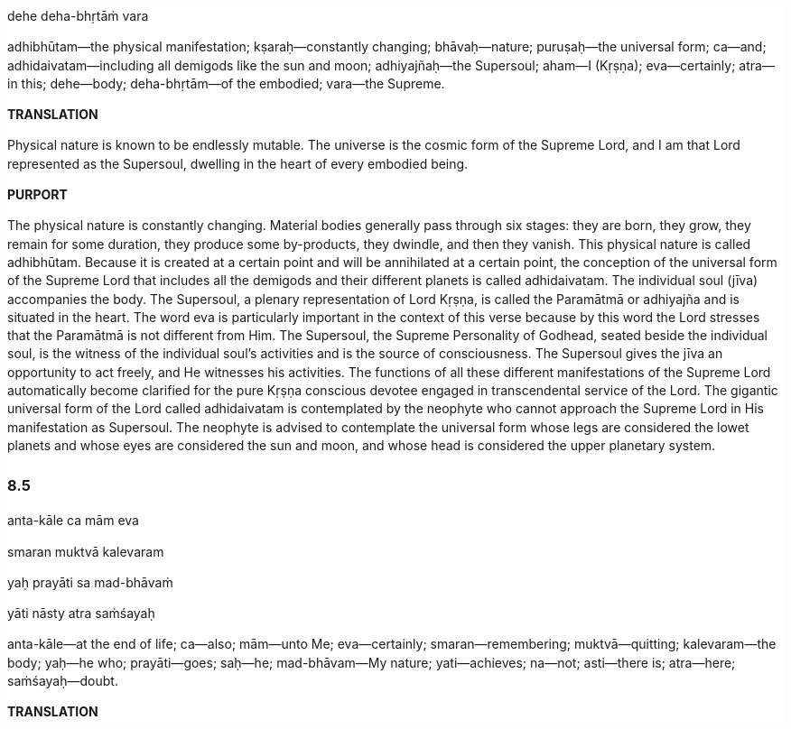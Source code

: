 dehe deha-bhṛtāṁ vara

adhibhūtam—the physical manifestation; kṣaraḥ—constantly changing;
bhāvaḥ—nature; puruṣaḥ—the universal form; ca—and; adhidaivatam—including all
demigods like the sun and moon; adhiyajñaḥ—the Supersoul; aham—I (Kṛṣṇa);
eva—certainly; atra—in this; dehe—body; deha-bhṛtām—of the embodied; vara—the
Supreme.

**TRANSLATION**

Physical nature is known to be endlessly mutable. The universe is the cosmic
form of the Supreme Lord, and I am that Lord represented as the Supersoul,
dwelling in the heart of every embodied being.

**PURPORT**

The physical nature is constantly changing. Material bodies generally pass
through six stages: they are born, they grow, they remain for some duration,
they produce some by-products, they dwindle, and then they vanish. This physical
nature is called adhibhūtam. Because it is created at a certain point and will
be annihilated at a certain point, the conception of the universal form of the
Supreme Lord that includes all the demigods and their different planets is
called adhidaivatam. The individual soul (jīva) accompanies the body. The
Supersoul, a plenary representation of Lord Kṛṣṇa, is called the Paramātmā or
adhiyajña and is situated in the heart. The word eva is particularly important
in the context of this verse because by this word the Lord stresses that the
Paramātmā is not different from Him. The Supersoul, the Supreme Personality of
Godhead, seated beside the individual soul, is the witness of the individual
soul’s activities and is the source of consciousness. The Supersoul gives the
jīva an opportunity to act freely, and He witnesses his activities. The
functions of all these different manifestations of the Supreme Lord
automatically become clarified for the pure Kṛṣṇa conscious devotee engaged in
transcendental service of the Lord. The gigantic universal form of the Lord
called adhidaivatam is contemplated by the neophyte who cannot approach the
Supreme Lord in His manifestation as Supersoul. The neophyte is advised to
contemplate the universal form whose legs are considered the lowet planets and
whose eyes are considered the sun and moon, and whose head is considered the
upper planetary system.

### 8.5


anta-kāle ca mām eva

smaran muktvā kalevaram

yaḥ prayāti sa mad-bhāvaṁ

yāti nāsty atra saṁśayaḥ

anta-kāle—at the end of life; ca—also; mām—unto Me; eva—certainly;
smaran—remembering; muktvā—quitting; kalevaram—the body; yaḥ—he who;
prayāti—goes; saḥ—he; mad-bhāvam—My nature; yati—achieves; na—not; asti—there
is; atra—here; saṁśayaḥ—doubt.

**TRANSLATION**
